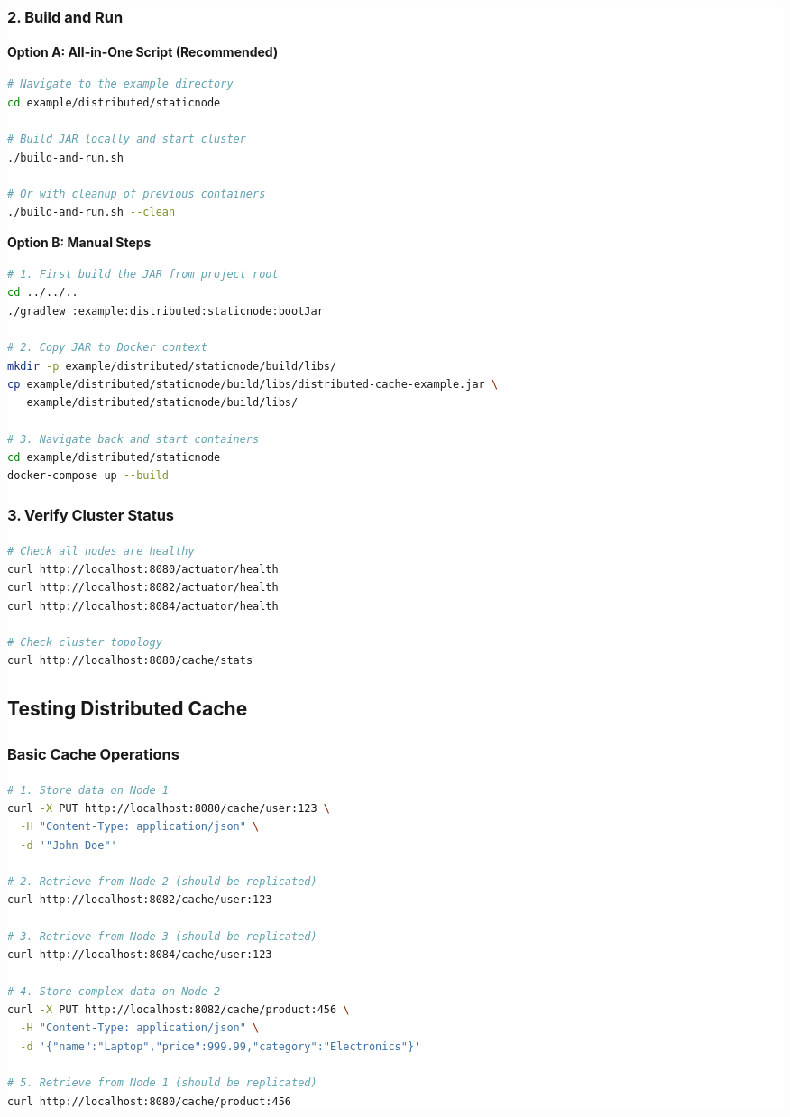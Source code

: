 ### 2. Build and Run

**Option A: All-in-One Script (Recommended)**
```bash
# Navigate to the example directory
cd example/distributed/staticnode

# Build JAR locally and start cluster
./build-and-run.sh

# Or with cleanup of previous containers
./build-and-run.sh --clean
```

**Option B: Manual Steps**
```bash
# 1. First build the JAR from project root
cd ../../..
./gradlew :example:distributed:staticnode:bootJar

# 2. Copy JAR to Docker context
mkdir -p example/distributed/staticnode/build/libs/
cp example/distributed/staticnode/build/libs/distributed-cache-example.jar \
   example/distributed/staticnode/build/libs/

# 3. Navigate back and start containers
cd example/distributed/staticnode
docker-compose up --build
```

### 3. Verify Cluster Status

```bash
# Check all nodes are healthy
curl http://localhost:8080/actuator/health
curl http://localhost:8082/actuator/health
curl http://localhost:8084/actuator/health

# Check cluster topology
curl http://localhost:8080/cache/stats
```

## Testing Distributed Cache

### Basic Cache Operations

```bash
# 1. Store data on Node 1
curl -X PUT http://localhost:8080/cache/user:123 \
  -H "Content-Type: application/json" \
  -d '"John Doe"'

# 2. Retrieve from Node 2 (should be replicated)
curl http://localhost:8082/cache/user:123

# 3. Retrieve from Node 3 (should be replicated)
curl http://localhost:8084/cache/user:123

# 4. Store complex data on Node 2
curl -X PUT http://localhost:8082/cache/product:456 \
  -H "Content-Type: application/json" \
  -d '{"name":"Laptop","price":999.99,"category":"Electronics"}'

# 5. Retrieve from Node 1 (should be replicated)
curl http://localhost:8080/cache/product:456
```